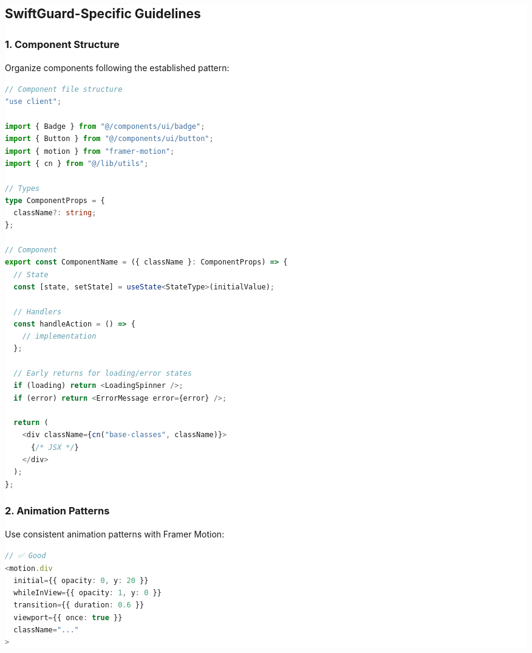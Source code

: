 ## SwiftGuard-Specific Guidelines

### 1. Component Structure
Organize components following the established pattern:

```typescript
// Component file structure
"use client";

import { Badge } from "@/components/ui/badge";
import { Button } from "@/components/ui/button";
import { motion } from "framer-motion";
import { cn } from "@/lib/utils";

// Types
type ComponentProps = {
  className?: string;
};

// Component
export const ComponentName = ({ className }: ComponentProps) => {
  // State
  const [state, setState] = useState<StateType>(initialValue);
  
  // Handlers
  const handleAction = () => {
    // implementation
  };
  
  // Early returns for loading/error states
  if (loading) return <LoadingSpinner />;
  if (error) return <ErrorMessage error={error} />;
  
  return (
    <div className={cn("base-classes", className)}>
      {/* JSX */}
    </div>
  );
};
```

### 2. Animation Patterns
Use consistent animation patterns with Framer Motion:

```typescript
// ✅ Good
<motion.div
  initial={{ opacity: 0, y: 20 }}
  whileInView={{ opacity: 1, y: 0 }}
  transition={{ duration: 0.6 }}
  viewport={{ once: true }}
  className="..."
>
```
